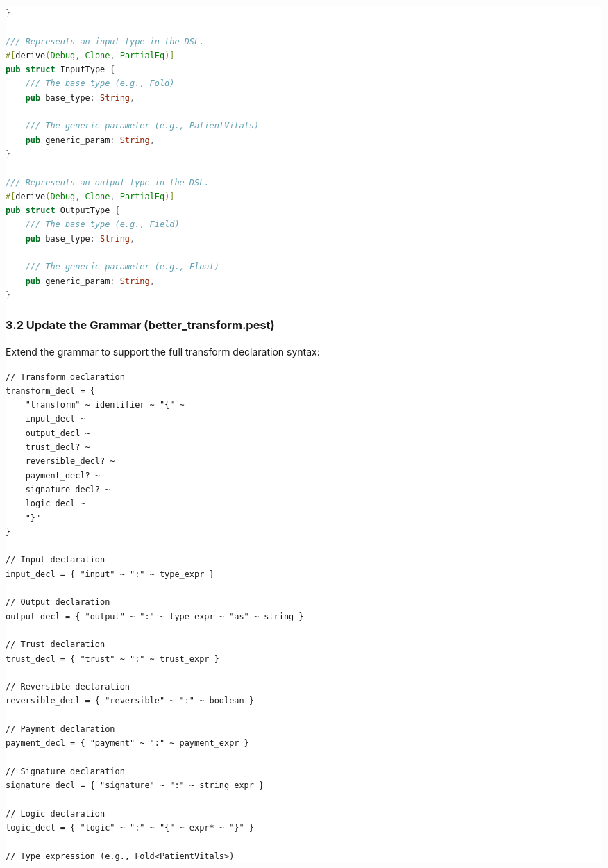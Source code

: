 ```rust
}

/// Represents an input type in the DSL.
#[derive(Debug, Clone, PartialEq)]
pub struct InputType {
    /// The base type (e.g., Fold)
    pub base_type: String,
    
    /// The generic parameter (e.g., PatientVitals)
    pub generic_param: String,
}

/// Represents an output type in the DSL.
#[derive(Debug, Clone, PartialEq)]
pub struct OutputType {
    /// The base type (e.g., Field)
    pub base_type: String,
    
    /// The generic parameter (e.g., Float)
    pub generic_param: String,
}

```

### 3.2 Update the Grammar (better_transform.pest)

Extend the grammar to support the full transform declaration syntax:

```pest
// Transform declaration
transform_decl = {
    "transform" ~ identifier ~ "{" ~
    input_decl ~
    output_decl ~
    trust_decl? ~
    reversible_decl? ~
    payment_decl? ~
    signature_decl? ~
    logic_decl ~
    "}"
}

// Input declaration
input_decl = { "input" ~ ":" ~ type_expr }

// Output declaration
output_decl = { "output" ~ ":" ~ type_expr ~ "as" ~ string }

// Trust declaration
trust_decl = { "trust" ~ ":" ~ trust_expr }

// Reversible declaration
reversible_decl = { "reversible" ~ ":" ~ boolean }

// Payment declaration
payment_decl = { "payment" ~ ":" ~ payment_expr }

// Signature declaration
signature_decl = { "signature" ~ ":" ~ string_expr }

// Logic declaration
logic_decl = { "logic" ~ ":" ~ "{" ~ expr* ~ "}" }

// Type expression (e.g., Fold<PatientVitals>)
```
